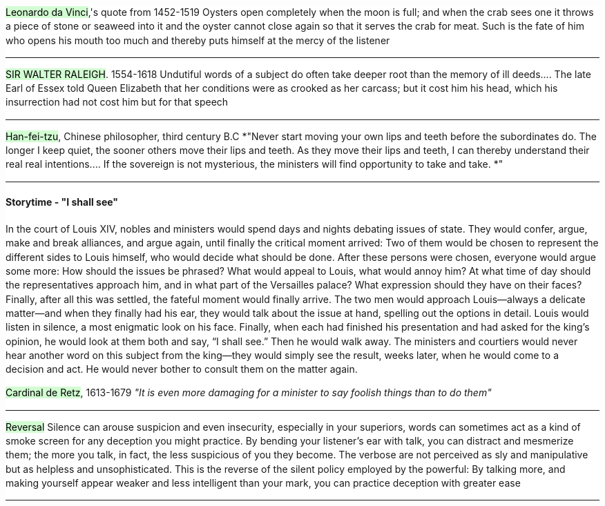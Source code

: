 
<mark style="background: #BBFABBA6;">Leonardo da Vinci</mark>,'s quote from 1452-1519
Oysters open completely when the moon is full; and when the crab sees one it throws a piece of stone or seaweed into it and the oyster cannot close again so that it serves the crab for meat. Such is the fate of him who opens his mouth too much and thereby puts himself at the mercy of the listener

---

<mark style="background: #BBFABBA6;">SIR WALTER RALEIGH</mark>. 1554-1618
Undutiful words of a subject do often take deeper root than the memory of ill deeds.... The late Earl of Essex told Queen Elizabeth that her conditions were as crooked as her carcass; but it cost him his head, which his insurrection had not cost him but for that speech

---

<mark style="background: #BBFABBA6;">Han-fei-tzu</mark>, Chinese philosopher, third century B.C
*"Never start moving your own lips and teeth before the subordinates do. The longer I keep quiet, the sooner others move their lips and teeth. As they move their lips and teeth, I can thereby understand their real real intentions.... If the sovereign is not mysterious, the ministers will find opportunity to take and take. *"

---


#### Storytime - "I shall see"
In the court of Louis XIV, nobles and ministers would spend days and nights debating issues of state. They would confer, argue, make and break alliances, and argue again, until finally the critical moment arrived: Two of them would be chosen to represent the different sides to Louis himself, who would decide what should be done. 
After these persons were chosen, everyone would argue some more: How should the issues be phrased? What would appeal to Louis, what would annoy him? At what time of day should the representatives approach him, and in what part of the Versailles palace? What expression should they have on their faces? Finally, after all this was settled, the fateful moment would finally arrive. 
The two men would approach Louis—always a delicate matter—and when they finally had his ear, they would talk about the issue at hand, spelling out the options in detail. Louis would listen in silence, a most enigmatic look on his face. 
Finally, when each had finished his presentation and had asked for the king’s opinion, he would look at them both and say, “I shall see.” Then he would walk away. 
The ministers and courtiers would never hear another word on this subject from the king—they would simply see the result, weeks later, when he would come to a decision and act. He would never bother to consult them on the matter again.

<mark style="background: #BBFABBA6;">Cardinal de Retz</mark>, 1613-1679 
*"It is even more damaging for a minister to say foolish things than to do them"*

---

<mark style="background: #BBFABBA6;">Reversal</mark> 
Silence can arouse suspicion and even insecurity, especially in your superiors,
words can sometimes act as a kind of smoke screen for any deception you might practice. By bending your listener’s ear with talk, you can distract and mesmerize them; the more you talk, in fact, the less suspicious of you they become. The verbose are not perceived as sly and manipulative but as helpless and unsophisticated. This is the reverse of the silent policy employed by the powerful: By talking more, and making yourself appear weaker and less intelligent than your mark, you can practice deception with greater ease

---